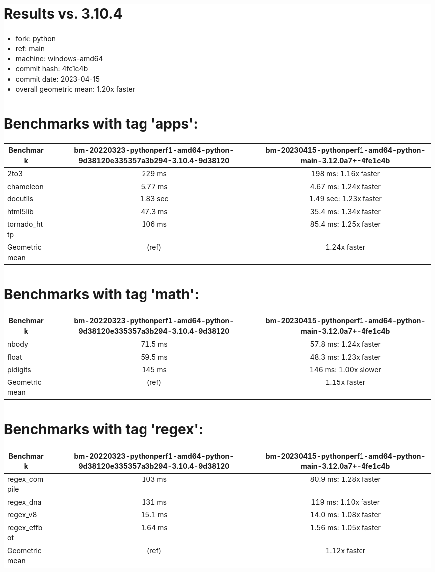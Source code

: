 
# Results vs. 3.10.4

- fork: python
- ref: main
- machine: windows-amd64
- commit hash: 4fe1c4b
- commit date: 2023-04-15
- overall geometric mean: 1.20x faster

Benchmarks with tag 'apps':
===========================

| Benchmark      | bm-20220323-pythonperf1-amd64-python-9d38120e335357a3b294-3.10.4-9d38120 | bm-20230415-pythonperf1-amd64-python-main-3.12.0a7+-4fe1c4b |
|----------------|:------------------------------------------------------------------------:|:-----------------------------------------------------------:|
| 2to3           | 229 ms                                                                   | 198 ms: 1.16x faster                                        |
| chameleon      | 5.77 ms                                                                  | 4.67 ms: 1.24x faster                                       |
| docutils       | 1.83 sec                                                                 | 1.49 sec: 1.23x faster                                      |
| html5lib       | 47.3 ms                                                                  | 35.4 ms: 1.34x faster                                       |
| tornado_http   | 106 ms                                                                   | 85.4 ms: 1.25x faster                                       |
| Geometric mean | (ref)                                                                    | 1.24x faster                                                |

Benchmarks with tag 'math':
===========================

| Benchmark      | bm-20220323-pythonperf1-amd64-python-9d38120e335357a3b294-3.10.4-9d38120 | bm-20230415-pythonperf1-amd64-python-main-3.12.0a7+-4fe1c4b |
|----------------|:------------------------------------------------------------------------:|:-----------------------------------------------------------:|
| nbody          | 71.5 ms                                                                  | 57.8 ms: 1.24x faster                                       |
| float          | 59.5 ms                                                                  | 48.3 ms: 1.23x faster                                       |
| pidigits       | 145 ms                                                                   | 146 ms: 1.00x slower                                        |
| Geometric mean | (ref)                                                                    | 1.15x faster                                                |

Benchmarks with tag 'regex':
============================

| Benchmark      | bm-20220323-pythonperf1-amd64-python-9d38120e335357a3b294-3.10.4-9d38120 | bm-20230415-pythonperf1-amd64-python-main-3.12.0a7+-4fe1c4b |
|----------------|:------------------------------------------------------------------------:|:-----------------------------------------------------------:|
| regex_compile  | 103 ms                                                                   | 80.9 ms: 1.28x faster                                       |
| regex_dna      | 131 ms                                                                   | 119 ms: 1.10x faster                                        |
| regex_v8       | 15.1 ms                                                                  | 14.0 ms: 1.08x faster                                       |
| regex_effbot   | 1.64 ms                                                                  | 1.56 ms: 1.05x faster                                       |
| Geometric mean | (ref)                                                                    | 1.12x faster                                                |
